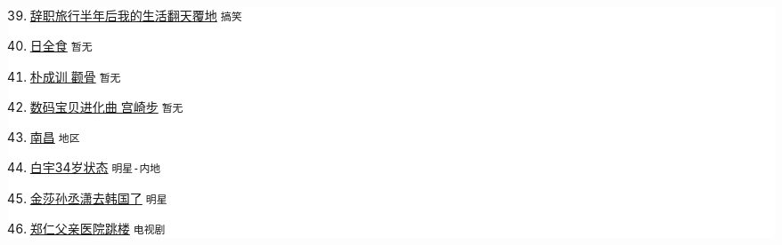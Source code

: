 39. [辞职旅行半年后我的生活翻天覆地](https://m.weibo.cn/search?containerid=100103type%3D1%26t%3D10%26q%3D%23%E8%BE%9E%E8%81%8C%E6%97%85%E8%A1%8C%E5%8D%8A%E5%B9%B4%E5%90%8E%E6%88%91%E7%9A%84%E7%94%9F%E6%B4%BB%E7%BF%BB%E5%A4%A9%E8%A6%86%E5%9C%B0%23&stream_entry_id=31&isnewpage=1&extparam=seat%3D1%26dgr%3D0%26flag%3D0%26c_type%3D31%26realpos%3D36%26cate%3D5001%26stream_entry_id%3D31%26band_rank%3D36%26lcate%3D5001%26q%3D%2523%25E8%25BE%259E%25E8%2581%258C%25E6%2597%2585%25E8%25A1%258C%25E5%258D%258A%25E5%25B9%25B4%25E5%2590%258E%25E6%2588%2591%25E7%259A%2584%25E7%2594%259F%25E6%25B4%25BB%25E7%25BF%25BB%25E5%25A4%25A9%25E8%25A6%2586%25E5%259C%25B0%2523%26filter_type%3Drealtimehot%26pos%3D37%26display_time%3D1712588689%26pre_seqid%3D1712588689688028600105) `搞笑` 

40. [日全食](https://m.weibo.cn/search?containerid=100103type%3D1%26t%3D10%26q%3D%E6%97%A5%E5%85%A8%E9%A3%9F&stream_entry_id=31&isnewpage=1&extparam=seat%3D1%26dgr%3D0%26flag%3D1%26c_type%3D31%26realpos%3D37%26cate%3D5001%26stream_entry_id%3D31%26band_rank%3D37%26lcate%3D5001%26q%3D%25E6%2597%25A5%25E5%2585%25A8%25E9%25A3%259F%26filter_type%3Drealtimehot%26pos%3D38%26display_time%3D1712588689%26pre_seqid%3D1712588689688028600105) `暂无` 

41. [朴成训 颧骨](https://m.weibo.cn/search?containerid=100103type%3D1%26t%3D10%26q%3D%E6%9C%B4%E6%88%90%E8%AE%AD+%E9%A2%A7%E9%AA%A8&stream_entry_id=31&isnewpage=1&extparam=seat%3D1%26dgr%3D0%26flag%3D0%26c_type%3D31%26realpos%3D38%26cate%3D5001%26stream_entry_id%3D31%26band_rank%3D38%26lcate%3D5001%26q%3D%25E6%259C%25B4%25E6%2588%2590%25E8%25AE%25AD%2520%25E9%25A2%25A7%25E9%25AA%25A8%26filter_type%3Drealtimehot%26pos%3D39%26display_time%3D1712588689%26pre_seqid%3D1712588689688028600105) `暂无` 

42. [数码宝贝进化曲 宫崎步](https://m.weibo.cn/search?containerid=100103type%3D1%26t%3D10%26q%3D%E6%95%B0%E7%A0%81%E5%AE%9D%E8%B4%9D%E8%BF%9B%E5%8C%96%E6%9B%B2+%E5%AE%AB%E5%B4%8E%E6%AD%A5&stream_entry_id=31&isnewpage=1&extparam=seat%3D1%26dgr%3D0%26flag%3D1%26c_type%3D31%26realpos%3D39%26cate%3D5001%26stream_entry_id%3D31%26band_rank%3D39%26lcate%3D5001%26q%3D%25E6%2595%25B0%25E7%25A0%2581%25E5%25AE%259D%25E8%25B4%259D%25E8%25BF%259B%25E5%258C%2596%25E6%259B%25B2%2520%25E5%25AE%25AB%25E5%25B4%258E%25E6%25AD%25A5%26filter_type%3Drealtimehot%26pos%3D40%26display_time%3D1712588689%26pre_seqid%3D1712588689688028600105) `暂无` 

43. [南昌](https://m.weibo.cn/search?containerid=100103type%3D1%26t%3D10%26q%3D%E5%8D%97%E6%98%8C&stream_entry_id=31&isnewpage=1&extparam=seat%3D1%26dgr%3D0%26flag%3D0%26c_type%3D31%26realpos%3D40%26cate%3D5001%26stream_entry_id%3D31%26band_rank%3D40%26lcate%3D5001%26q%3D%25E5%258D%2597%25E6%2598%258C%26filter_type%3Drealtimehot%26pos%3D41%26display_time%3D1712588689%26pre_seqid%3D1712588689688028600105) `地区` 

44. [白宇34岁状态](https://m.weibo.cn/search?containerid=100103type%3D1%26t%3D10%26q%3D%23%E7%99%BD%E5%AE%8734%E5%B2%81%E7%8A%B6%E6%80%81%23&stream_entry_id=31&isnewpage=1&extparam=seat%3D1%26dgr%3D0%26flag%3D1%26c_type%3D31%26realpos%3D41%26cate%3D5001%26stream_entry_id%3D31%26band_rank%3D41%26lcate%3D5001%26q%3D%2523%25E7%2599%25BD%25E5%25AE%258734%25E5%25B2%2581%25E7%258A%25B6%25E6%2580%2581%2523%26filter_type%3Drealtimehot%26pos%3D42%26display_time%3D1712588689%26pre_seqid%3D1712588689688028600105) `明星-内地` 

45. [金莎孙丞潇去韩国了](https://m.weibo.cn/search?containerid=100103type%3D1%26t%3D10%26q%3D%23%E9%87%91%E8%8E%8E%E5%AD%99%E4%B8%9E%E6%BD%87%E5%8E%BB%E9%9F%A9%E5%9B%BD%E4%BA%86%23&stream_entry_id=31&isnewpage=1&extparam=seat%3D1%26dgr%3D0%26flag%3D1%26c_type%3D31%26realpos%3D42%26cate%3D5001%26stream_entry_id%3D31%26band_rank%3D42%26lcate%3D5001%26q%3D%2523%25E9%2587%2591%25E8%258E%258E%25E5%25AD%2599%25E4%25B8%259E%25E6%25BD%2587%25E5%258E%25BB%25E9%259F%25A9%25E5%259B%25BD%25E4%25BA%2586%2523%26filter_type%3Drealtimehot%26pos%3D43%26display_time%3D1712588689%26pre_seqid%3D1712588689688028600105) `明星` 

46. [郑仁父亲医院跳楼](https://m.weibo.cn/search?containerid=100103type%3D1%26t%3D10%26q%3D%23%E9%83%91%E4%BB%81%E7%88%B6%E4%BA%B2%E5%8C%BB%E9%99%A2%E8%B7%B3%E6%A5%BC%23&stream_entry_id=31&isnewpage=1&extparam=seat%3D1%26dgr%3D0%26flag%3D0%26c_type%3D31%26realpos%3D43%26cate%3D5001%26stream_entry_id%3D31%26band_rank%3D43%26lcate%3D5001%26q%3D%2523%25E9%2583%2591%25E4%25BB%2581%25E7%2588%25B6%25E4%25BA%25B2%25E5%258C%25BB%25E9%2599%25A2%25E8%25B7%25B3%25E6%25A5%25BC%2523%26filter_type%3Drealtimehot%26pos%3D44%26display_time%3D1712588689%26pre_seqid%3D1712588689688028600105) `电视剧` 
